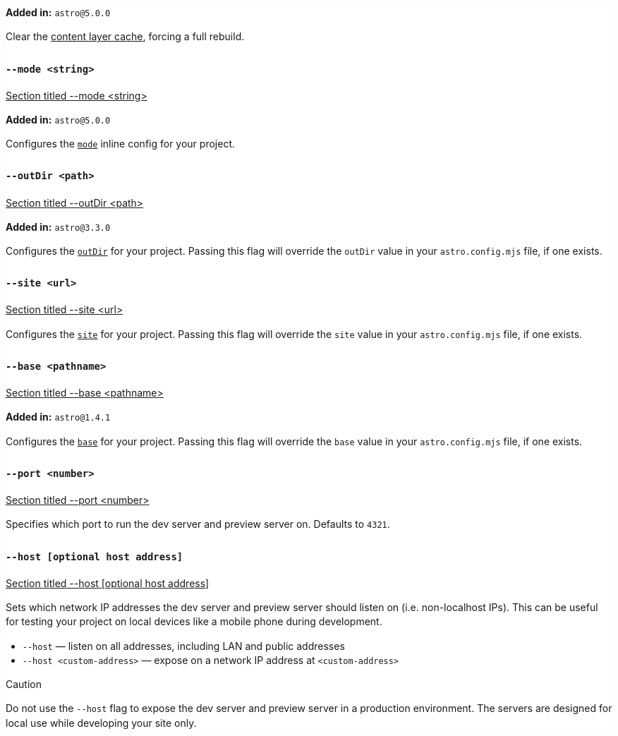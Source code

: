 **Added in:** `astro@5.0.0`

Clear the [content layer cache](/en/guides/content-collections/#defining-the-collection-loader), forcing a full rebuild.

### `--mode <string>`

[Section titled --mode &lt;string&gt;](#--mode-string)

**Added in:** `astro@5.0.0`

Configures the [`mode`](/en/reference/programmatic-reference/#mode) inline config for your project.

### `--outDir <path>`

[Section titled --outDir &lt;path&gt;](#--outdir-path)

**Added in:** `astro@3.3.0`

Configures the [`outDir`](/en/reference/configuration-reference/#outdir) for your project. Passing this flag will override the `outDir` value in your `astro.config.mjs` file, if one exists.

### `--site <url>`

[Section titled --site &lt;url&gt;](#--site-url)

Configures the [`site`](/en/reference/configuration-reference/#site) for your project. Passing this flag will override the `site` value in your `astro.config.mjs` file, if one exists.

### `--base <pathname>`

[Section titled --base &lt;pathname&gt;](#--base-pathname)

**Added in:** `astro@1.4.1`

Configures the [`base`](/en/reference/configuration-reference/#base) for your project. Passing this flag will override the `base` value in your `astro.config.mjs` file, if one exists.

### `--port <number>`

[Section titled --port &lt;number&gt;](#--port-number)

Specifies which port to run the dev server and preview server on. Defaults to `4321`.

### `--host [optional host address]`

[Section titled --host \[optional host address\]](#--host-optional-host-address)

Sets which network IP addresses the dev server and preview server should listen on (i.e. non-localhost IPs). This can be useful for testing your project on local devices like a mobile phone during development.

*   `--host` — listen on all addresses, including LAN and public addresses
*   `--host <custom-address>` — expose on a network IP address at `<custom-address>`

Caution

Do not use the `--host` flag to expose the dev server and preview server in a production environment. The servers are designed for local use while developing your site only.

